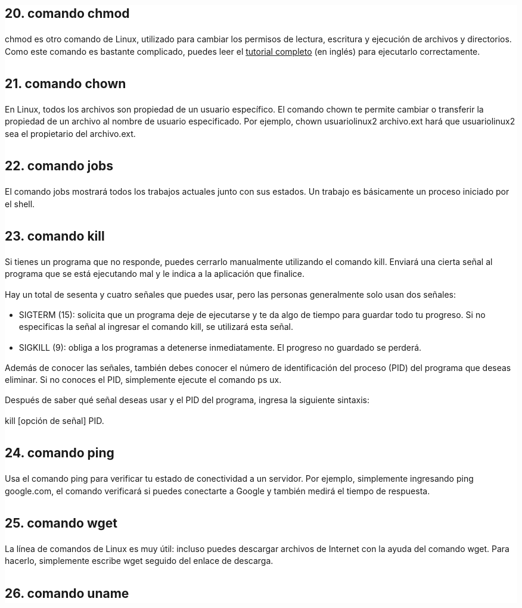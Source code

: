 ## 20. comando chmod

chmod es otro comando de Linux, utilizado para cambiar los permisos de lectura, escritura y ejecución de archivos y directorios. Como este comando es bastante complicado, puedes leer el [tutorial completo](https://www.computerhope.com/unix/uchmod.htm) (en inglés) para ejecutarlo correctamente.

## 21. comando chown

En Linux, todos los archivos son propiedad de un usuario específico. El comando chown te permite cambiar o transferir la propiedad de un archivo al nombre de usuario especificado. Por ejemplo, chown usuariolinux2 archivo.ext hará que usuariolinux2 sea el propietario del archivo.ext.

## 22. comando jobs

El comando jobs mostrará todos los trabajos actuales junto con sus estados. Un trabajo es básicamente un proceso iniciado por el shell.

## 23. comando kill

Si tienes un programa que no responde, puedes cerrarlo manualmente utilizando el comando kill. Enviará una cierta señal al programa que se está ejecutando mal y le indica a la aplicación que finalice.

Hay un total de sesenta y cuatro señales que puedes usar, pero las personas generalmente solo usan dos señales:

- SIGTERM (15): solicita que un programa deje de ejecutarse y te da algo de tiempo para guardar todo tu progreso. Si no especificas la señal al ingresar el comando kill, se utilizará esta señal.

- SIGKILL (9): obliga a los programas a detenerse inmediatamente. El progreso no guardado se perderá.

Además de conocer las señales, también debes conocer el número de identificación del proceso (PID) del programa que deseas eliminar. Si no conoces el PID, simplemente ejecute el comando ps ux.

Después de saber qué señal deseas usar y el PID del programa, ingresa la siguiente sintaxis:

kill [opción de señal] PID.

## 24. comando ping

Usa el comando ping para verificar tu estado de conectividad a un servidor. Por ejemplo, simplemente ingresando ping google.com, el comando verificará si puedes conectarte a Google y también medirá el tiempo de respuesta.

## 25. comando wget

La línea de comandos de Linux es muy útil: incluso puedes descargar archivos de Internet con la ayuda del comando wget. Para hacerlo, simplemente escribe wget seguido del enlace de descarga.

## 26. comando uname
